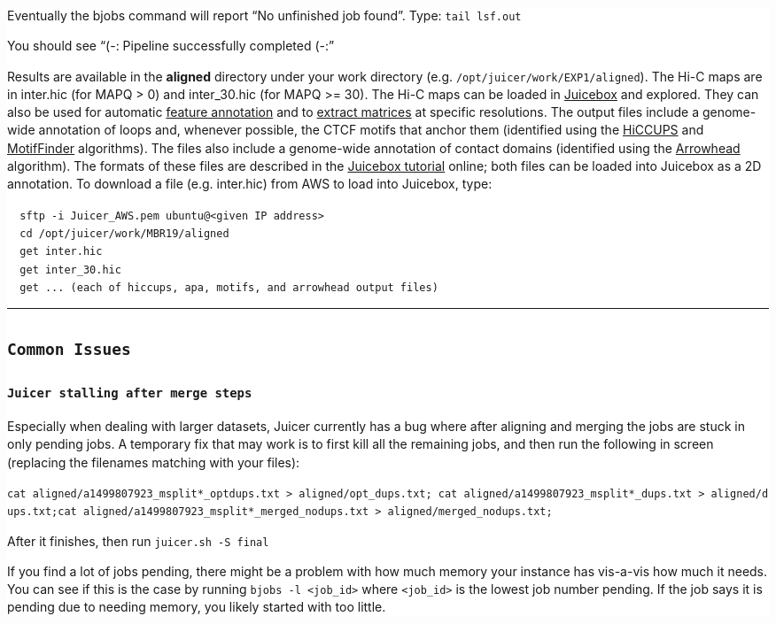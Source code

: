 Eventually the bjobs command will report “No unfinished job found”. Type: `tail lsf.out` 

You should see “(-: Pipeline successfully completed (-:”

Results are available in the <strong>aligned</strong> directory under your work directory (e.g. `/opt/juicer/work/EXP1/aligned`). The Hi-C maps are in inter.hic (for MAPQ > 0) and inter_30.hic (for MAPQ >= 30). The Hi-C maps can be loaded in [Juicebox](https://github.com/theaidenlab/juicebox/wiki) and explored. They can also be used for automatic [feature annotation](Feature-Annotation) and to [extract matrices](Data-Extraction) at specific resolutions. The output files include a genome-wide annotation of loops and, whenever possible, the CTCF motifs that anchor them (identified using the [HiCCUPS](HiCCUPS) and [MotifFinder](MotifFinder) algorithms). The files also include a genome-wide annotation of contact domains (identified using the [Arrowhead](Arrowhead) algorithm). The formats of these files are described in the [Juicebox tutorial](https://github.com/theaidenlab/juicebox/wiki/Loading-Annotations-(Annotations-menu)#adding-2d-annotations) online; both files can be loaded into Juicebox as a 2D annotation.
To download a file (e.g. inter.hic) from AWS to load into Juicebox, type:
```
  sftp -i Juicer_AWS.pem ubuntu@<given IP address>  
  cd /opt/juicer/work/MBR19/aligned  
  get inter.hic  
  get inter_30.hic  
  get ... (each of hiccups, apa, motifs, and arrowhead output files)  
```
----
## `Common Issues`

### `Juicer stalling after merge steps`
Especially when dealing with larger datasets, Juicer currently has a bug where after aligning and merging the jobs are stuck in only pending jobs. A temporary fix that may work is to first kill all the remaining jobs, and then run the following in screen (replacing the filenames matching with your files):

`cat aligned/a1499807923_msplit*_optdups.txt > aligned/opt_dups.txt; cat aligned/a1499807923_msplit*_dups.txt > aligned/dups.txt;cat aligned/a1499807923_msplit*_merged_nodups.txt > aligned/merged_nodups.txt;`

After it finishes, then run `juicer.sh -S final`

If you find a lot of jobs pending, there might be a problem with how much memory your instance has vis-a-vis how much it needs.  You can see if this is the case by running `bjobs -l <job_id>` where `<job_id>` is the lowest job number pending.  If the job says it is pending due to needing memory, you likely started with too little.